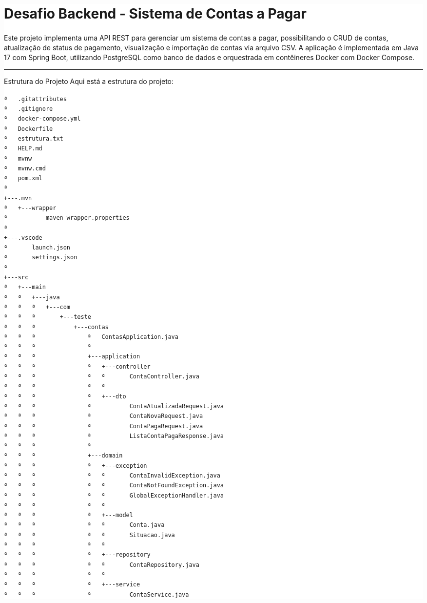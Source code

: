 # Desafio Backend - Sistema de Contas a Pagar

Este projeto implementa uma API REST para gerenciar um sistema de contas a pagar, possibilitando o CRUD de contas, atualização de status de pagamento, visualização e importação de contas via arquivo CSV. A aplicação é implementada em Java 17 com Spring Boot, utilizando PostgreSQL como banco de dados e orquestrada em contêineres Docker com Docker Compose.

---

Estrutura do Projeto
Aqui está a estrutura do projeto:

```C:.
ª   .gitattributes
ª   .gitignore
ª   docker-compose.yml
ª   Dockerfile
ª   estrutura.txt
ª   HELP.md
ª   mvnw
ª   mvnw.cmd
ª   pom.xml
ª   
+---.mvn
ª   +---wrapper
ª           maven-wrapper.properties
ª           
+---.vscode
ª       launch.json
ª       settings.json
ª       
+---src
ª   +---main
ª   ª   +---java
ª   ª   ª   +---com
ª   ª   ª       +---teste
ª   ª   ª           +---contas
ª   ª   ª               ª   ContasApplication.java
ª   ª   ª               ª   
ª   ª   ª               +---application
ª   ª   ª               ª   +---controller
ª   ª   ª               ª   ª       ContaController.java
ª   ª   ª               ª   ª       
ª   ª   ª               ª   +---dto
ª   ª   ª               ª           ContaAtualizadaRequest.java
ª   ª   ª               ª           ContaNovaRequest.java
ª   ª   ª               ª           ContaPagaRequest.java
ª   ª   ª               ª           ListaContaPagaResponse.java
ª   ª   ª               ª           
ª   ª   ª               +---domain
ª   ª   ª               ª   +---exception
ª   ª   ª               ª   ª       ContaInvalidException.java
ª   ª   ª               ª   ª       ContaNotFoundException.java
ª   ª   ª               ª   ª       GlobalExceptionHandler.java
ª   ª   ª               ª   ª       
ª   ª   ª               ª   +---model
ª   ª   ª               ª   ª       Conta.java
ª   ª   ª               ª   ª       Situacao.java
ª   ª   ª               ª   ª       
ª   ª   ª               ª   +---repository
ª   ª   ª               ª   ª       ContaRepository.java
ª   ª   ª               ª   ª       
ª   ª   ª               ª   +---service
ª   ª   ª               ª           ContaService.java
```